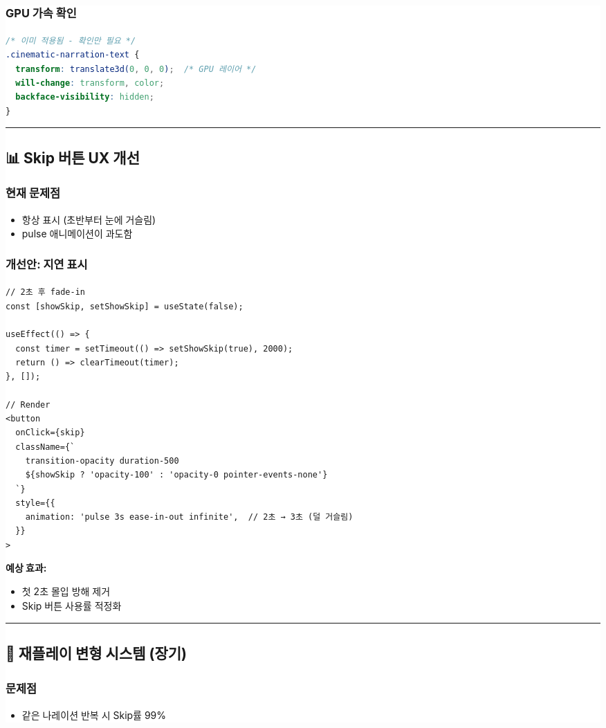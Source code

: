 ### GPU 가속 확인
```css
/* 이미 적용됨 - 확인만 필요 */
.cinematic-narration-text {
  transform: translate3d(0, 0, 0);  /* GPU 레이어 */
  will-change: transform, color;
  backface-visibility: hidden;
}
```

---

## 📊 Skip 버튼 UX 개선

### 현재 문제점
- 항상 표시 (초반부터 눈에 거슬림)
- pulse 애니메이션이 과도함

### 개선안: 지연 표시
```tsx
// 2초 후 fade-in
const [showSkip, setShowSkip] = useState(false);

useEffect(() => {
  const timer = setTimeout(() => setShowSkip(true), 2000);
  return () => clearTimeout(timer);
}, []);

// Render
<button
  onClick={skip}
  className={`
    transition-opacity duration-500
    ${showSkip ? 'opacity-100' : 'opacity-0 pointer-events-none'}
  `}
  style={{
    animation: 'pulse 3s ease-in-out infinite',  // 2초 → 3초 (덜 거슬림)
  }}
>
```

**예상 효과:**
- 첫 2초 몰입 방해 제거
- Skip 버튼 사용률 적정화

---

## 🔄 재플레이 변형 시스템 (장기)

### 문제점
- 같은 나레이션 반복 시 Skip률 99%
